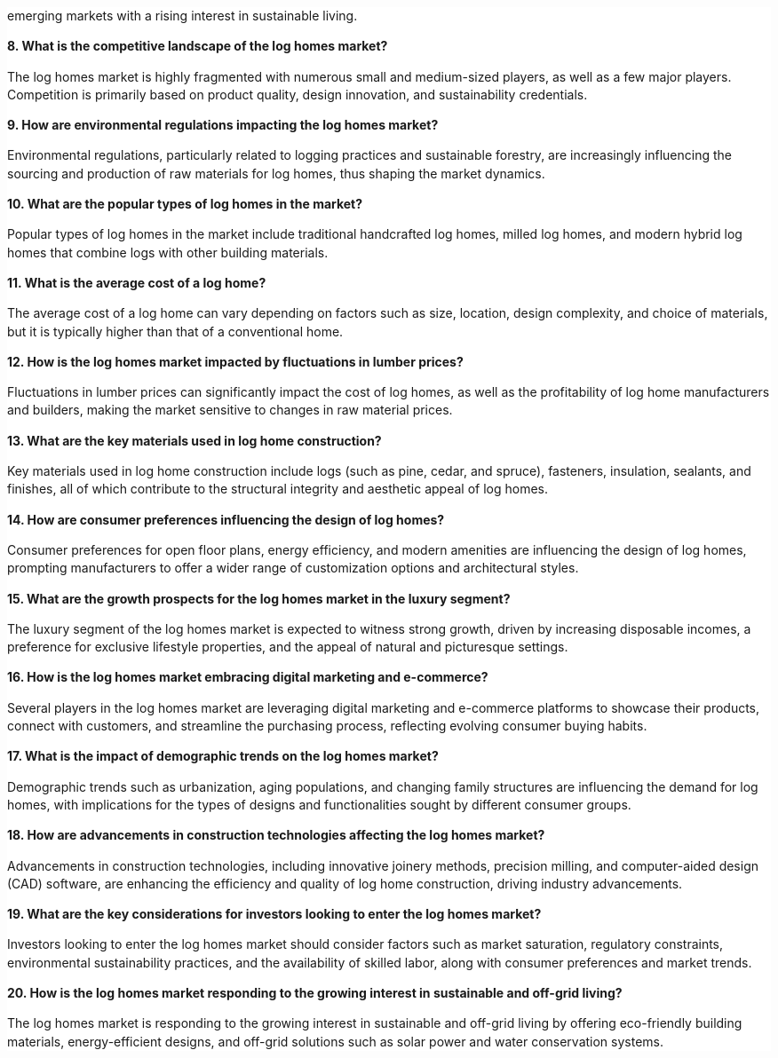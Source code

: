 emerging markets with a rising interest in sustainable living.</p><p><strong>8. What is the competitive landscape of the log homes market?</strong></p><p>The log homes market is highly fragmented with numerous small and medium-sized players, as well as a few major players. Competition is primarily based on product quality, design innovation, and sustainability credentials.</p><p><strong>9. How are environmental regulations impacting the log homes market?</strong></p><p>Environmental regulations, particularly related to logging practices and sustainable forestry, are increasingly influencing the sourcing and production of raw materials for log homes, thus shaping the market dynamics.</p><p><strong>10. What are the popular types of log homes in the market?</strong></p><p>Popular types of log homes in the market include traditional handcrafted log homes, milled log homes, and modern hybrid log homes that combine logs with other building materials.</p><p><strong>11. What is the average cost of a log home?</strong></p><p>The average cost of a log home can vary depending on factors such as size, location, design complexity, and choice of materials, but it is typically higher than that of a conventional home.</p><p><strong>12. How is the log homes market impacted by fluctuations in lumber prices?</strong></p><p>Fluctuations in lumber prices can significantly impact the cost of log homes, as well as the profitability of log home manufacturers and builders, making the market sensitive to changes in raw material prices.</p><p><strong>13. What are the key materials used in log home construction?</strong></p><p>Key materials used in log home construction include logs (such as pine, cedar, and spruce), fasteners, insulation, sealants, and finishes, all of which contribute to the structural integrity and aesthetic appeal of log homes.</p><p><strong>14. How are consumer preferences influencing the design of log homes?</strong></p><p>Consumer preferences for open floor plans, energy efficiency, and modern amenities are influencing the design of log homes, prompting manufacturers to offer a wider range of customization options and architectural styles.</p><p><strong>15. What are the growth prospects for the log homes market in the luxury segment?</strong></p><p>The luxury segment of the log homes market is expected to witness strong growth, driven by increasing disposable incomes, a preference for exclusive lifestyle properties, and the appeal of natural and picturesque settings.</p><p><strong>16. How is the log homes market embracing digital marketing and e-commerce?</strong></p><p>Several players in the log homes market are leveraging digital marketing and e-commerce platforms to showcase their products, connect with customers, and streamline the purchasing process, reflecting evolving consumer buying habits.</p><p><strong>17. What is the impact of demographic trends on the log homes market?</strong></p><p>Demographic trends such as urbanization, aging populations, and changing family structures are influencing the demand for log homes, with implications for the types of designs and functionalities sought by different consumer groups.</p><p><strong>18. How are advancements in construction technologies affecting the log homes market?</strong></p><p>Advancements in construction technologies, including innovative joinery methods, precision milling, and computer-aided design (CAD) software, are enhancing the efficiency and quality of log home construction, driving industry advancements.</p><p><strong>19. What are the key considerations for investors looking to enter the log homes market?</strong></p><p>Investors looking to enter the log homes market should consider factors such as market saturation, regulatory constraints, environmental sustainability practices, and the availability of skilled labor, along with consumer preferences and market trends.</p><p><strong>20. How is the log homes market responding to the growing interest in sustainable and off-grid living?</strong></p><p>The log homes market is responding to the growing interest in sustainable and off-grid living by offering eco-friendly building materials, energy-efficient designs, and off-grid solutions such as solar power and water conservation systems.</p></body></html></strong></p>

